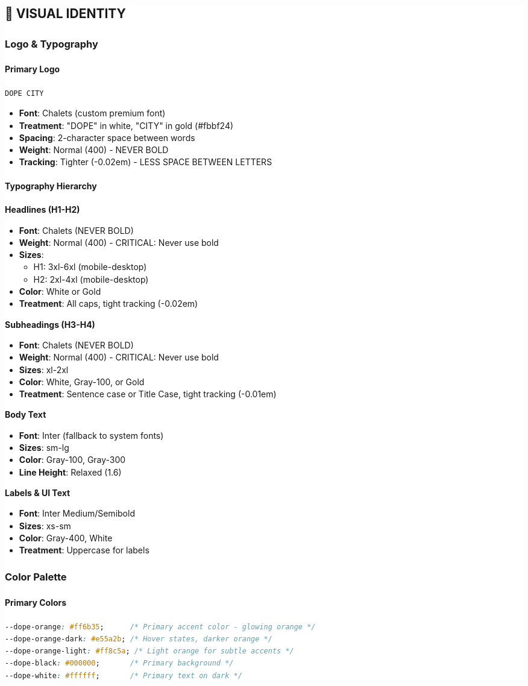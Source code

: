 
## 🎯 **VISUAL IDENTITY**

### **Logo & Typography**

#### **Primary Logo**
```
DOPE CITY
```
- **Font**: Chalets (custom premium font)
- **Treatment**: "DOPE" in white, "CITY" in gold (#fbbf24)
- **Spacing**: 2-character space between words
- **Weight**: Normal (400) - NEVER BOLD
- **Tracking**: Tighter (-0.02em) - LESS SPACE BETWEEN LETTERS

#### **Typography Hierarchy**

**Headlines (H1-H2)**
- **Font**: Chalets (NEVER BOLD)
- **Weight**: Normal (400) - CRITICAL: Never use bold
- **Sizes**:
  - H1: 3xl-6xl (mobile-desktop)
  - H2: 2xl-4xl (mobile-desktop)
- **Color**: White or Gold
- **Treatment**: All caps, tight tracking (-0.02em)

**Subheadings (H3-H4)**
- **Font**: Chalets (NEVER BOLD)
- **Weight**: Normal (400) - CRITICAL: Never use bold
- **Sizes**: xl-2xl
- **Color**: White, Gray-100, or Gold
- **Treatment**: Sentence case or Title Case, tight tracking (-0.01em)

**Body Text**
- **Font**: Inter (fallback to system fonts)
- **Sizes**: sm-lg
- **Color**: Gray-100, Gray-300
- **Line Height**: Relaxed (1.6)

**Labels & UI Text**
- **Font**: Inter Medium/Semibold
- **Sizes**: xs-sm
- **Color**: Gray-400, White
- **Treatment**: Uppercase for labels

### **Color Palette**

#### **Primary Colors**
```css
--dope-orange: #ff6b35;      /* Primary accent color - glowing orange */
--dope-orange-dark: #e55a2b; /* Hover states, darker orange */
--dope-orange-light: #ff8c5a; /* Light orange for subtle accents */
--dope-black: #000000;       /* Primary background */
--dope-white: #ffffff;       /* Primary text on dark */
```
